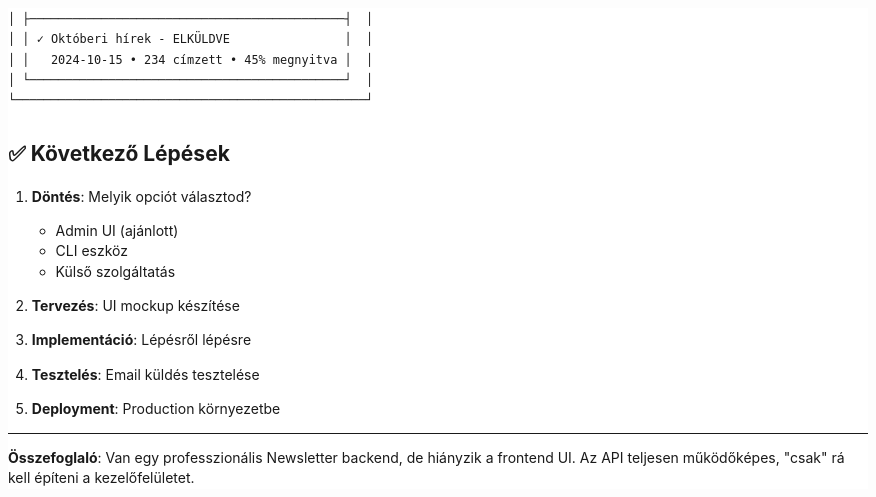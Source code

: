 ```
│ ├────────────────────────────────────────────┤  │
│ │ ✓ Októberi hírek - ELKÜLDVE                │  │
│ │   2024-10-15 • 234 címzett • 45% megnyitva │  │
│ └────────────────────────────────────────────┘  │
└─────────────────────────────────────────────────┘
```

## ✅ Következő Lépések

1. **Döntés**: Melyik opciót választod?
   - Admin UI (ajánlott)
   - CLI eszköz
   - Külső szolgáltatás

2. **Tervezés**: UI mockup készítése

3. **Implementáció**: Lépésről lépésre

4. **Tesztelés**: Email küldés tesztelése

5. **Deployment**: Production környezetbe

---

**Összefoglaló**: Van egy professzionális Newsletter backend, de hiányzik a frontend UI. Az API teljesen működőképes, "csak" rá kell építeni a kezelőfelületet.

